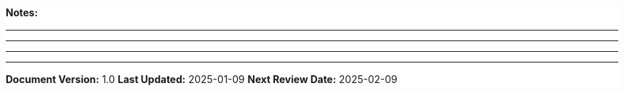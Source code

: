 **Notes:**
_______________________________________________________________________________
_______________________________________________________________________________
_______________________________________________________________________________

---

**Document Version:** 1.0
**Last Updated:** 2025-01-09
**Next Review Date:** 2025-02-09

